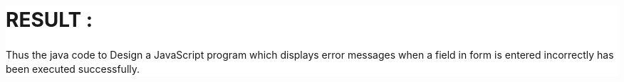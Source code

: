 # RESULT :
Thus the java code to Design a JavaScript program which displays error messages when a field in form is entered incorrectly has been executed successfully.